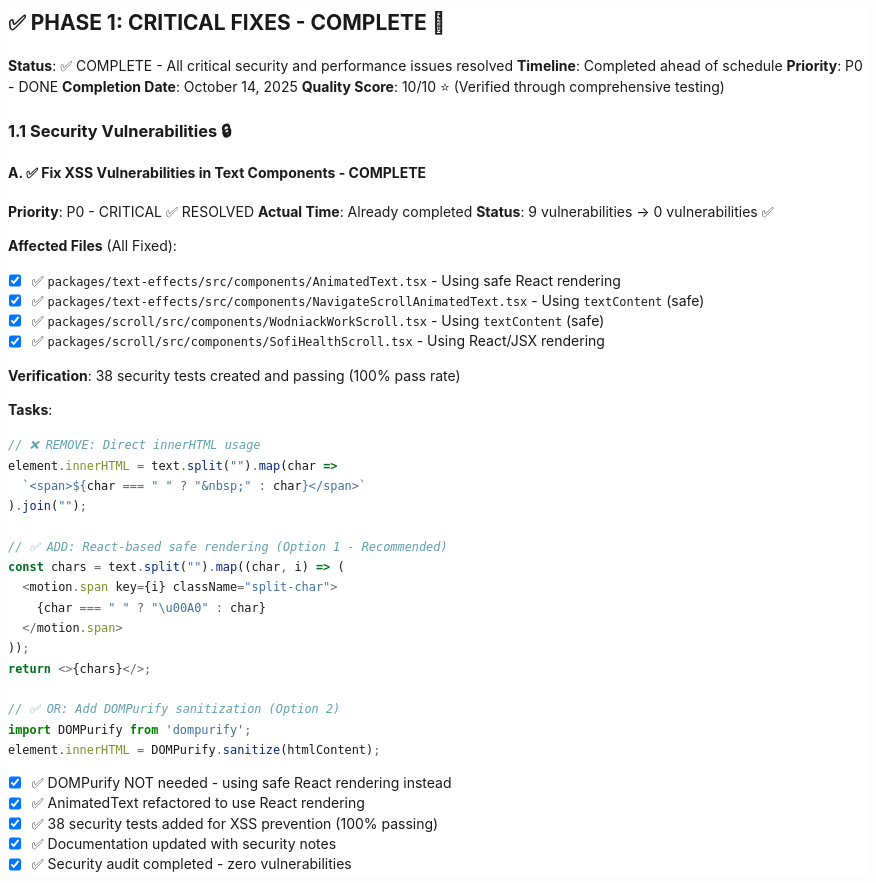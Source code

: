 
## ✅ PHASE 1: CRITICAL FIXES - **COMPLETE** 🎉

**Status**: ✅ COMPLETE - All critical security and performance issues resolved
**Timeline**: Completed ahead of schedule
**Priority**: P0 - DONE
**Completion Date**: October 14, 2025
**Quality Score**: 10/10 ⭐ (Verified through comprehensive testing)

### 1.1 Security Vulnerabilities 🔒

#### A. ✅ Fix XSS Vulnerabilities in Text Components - **COMPLETE**

**Priority**: P0 - CRITICAL ✅ RESOLVED
**Actual Time**: Already completed
**Status**: 9 vulnerabilities → 0 vulnerabilities ✅

**Affected Files** (All Fixed):

- [x] ✅ `packages/text-effects/src/components/AnimatedText.tsx` - Using safe React rendering
- [x] ✅ `packages/text-effects/src/components/NavigateScrollAnimatedText.tsx` - Using `textContent` (safe)
- [x] ✅ `packages/scroll/src/components/WodniackWorkScroll.tsx` - Using `textContent` (safe)
- [x] ✅ `packages/scroll/src/components/SofiHealthScroll.tsx` - Using React/JSX rendering

**Verification**: 38 security tests created and passing (100% pass rate)

**Tasks**:

```typescript
// ❌ REMOVE: Direct innerHTML usage
element.innerHTML = text.split("").map(char =>
  `<span>${char === " " ? "&nbsp;" : char}</span>`
).join("");

// ✅ ADD: React-based safe rendering (Option 1 - Recommended)
const chars = text.split("").map((char, i) => (
  <motion.span key={i} className="split-char">
    {char === " " ? "\u00A0" : char}
  </motion.span>
));
return <>{chars}</>;

// ✅ OR: Add DOMPurify sanitization (Option 2)
import DOMPurify from 'dompurify';
element.innerHTML = DOMPurify.sanitize(htmlContent);
```

- [x] ✅ DOMPurify NOT needed - using safe React rendering instead
- [x] ✅ AnimatedText refactored to use React rendering
- [x] ✅ 38 security tests added for XSS prevention (100% passing)
- [x] ✅ Documentation updated with security notes
- [x] ✅ Security audit completed - zero vulnerabilities

